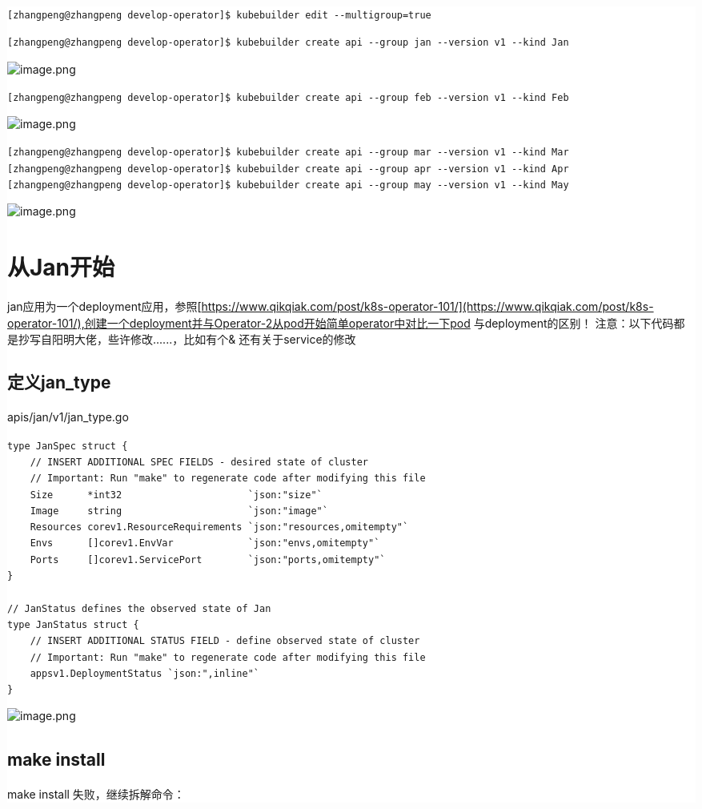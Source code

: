 ```
[zhangpeng@zhangpeng develop-operator]$ kubebuilder edit --multigroup=true
```
```
[zhangpeng@zhangpeng develop-operator]$ kubebuilder create api --group jan --version v1 --kind Jan

```
![image.png](https://cdn.nlark.com/yuque/0/2022/png/2505271/1657854449361-44575325-e3b7-4880-b001-9c95c62113ef.png#clientId=u713873c0-7b45-4&crop=0&crop=0&crop=1&crop=1&from=paste&height=911&id=u1328f47b&margin=%5Bobject%20Object%5D&name=image.png&originHeight=820&originWidth=1590&originalType=binary&ratio=1&rotation=0&showTitle=false&size=146506&status=done&style=none&taskId=u6b8b0f22-0238-4666-8d6b-691b3b77a81&title=&width=1766.6667134673519)
```
[zhangpeng@zhangpeng develop-operator]$ kubebuilder create api --group feb --version v1 --kind Feb

```
![image.png](https://cdn.nlark.com/yuque/0/2022/png/2505271/1657697384575-f5941ce0-8ece-43cd-bf4d-63980ab25720.png#clientId=uaa6cdef0-c963-4&crop=0&crop=0&crop=1&crop=1&from=paste&height=982&id=ub149f785&margin=%5Bobject%20Object%5D&name=image.png&originHeight=884&originWidth=1308&originalType=binary&ratio=1&rotation=0&showTitle=false&size=146588&status=done&style=none&taskId=u6371e543-891f-487f-8f00-855f685382d&title=&width=1453.3333718335198)
```
[zhangpeng@zhangpeng develop-operator]$ kubebuilder create api --group mar --version v1 --kind Mar
[zhangpeng@zhangpeng develop-operator]$ kubebuilder create api --group apr --version v1 --kind Apr
[zhangpeng@zhangpeng develop-operator]$ kubebuilder create api --group may --version v1 --kind May
```
![image.png](https://cdn.nlark.com/yuque/0/2022/png/2505271/1657697542436-a79c1b13-4f89-4a06-a744-b3b13b1dbfde.png#clientId=uaa6cdef0-c963-4&crop=0&crop=0&crop=1&crop=1&from=paste&height=816&id=u8a79db07&margin=%5Bobject%20Object%5D&name=image.png&originHeight=734&originWidth=1379&originalType=binary&ratio=1&rotation=0&showTitle=false&size=97662&status=done&style=none&taskId=ua208d194-d3c2-4113-94d7-8708fbae3b6&title=&width=1532.2222628122506)
# 从Jan开始
jan应用为一个deployment应用，参照[https://www.qikqiak.com/post/k8s-operator-101/](https://www.qikqiak.com/post/k8s-operator-101/),创建一个deployment并与Operator-2从pod开始简单operator中对比一下pod 与deployment的区别！
注意：以下代码都是抄写自阳明大佬，些许修改......，比如有个& 还有关于service的修改
## 定义jan_type
apis/jan/v1/jan_type.go
```
type JanSpec struct {
	// INSERT ADDITIONAL SPEC FIELDS - desired state of cluster
	// Important: Run "make" to regenerate code after modifying this file
	Size      *int32                      `json:"size"`
	Image     string                      `json:"image"`
	Resources corev1.ResourceRequirements `json:"resources,omitempty"`
	Envs      []corev1.EnvVar             `json:"envs,omitempty"`
	Ports     []corev1.ServicePort        `json:"ports,omitempty"`
}

// JanStatus defines the observed state of Jan
type JanStatus struct {
	// INSERT ADDITIONAL STATUS FIELD - define observed state of cluster
	// Important: Run "make" to regenerate code after modifying this file
	appsv1.DeploymentStatus `json:",inline"`
}
```
![image.png](https://cdn.nlark.com/yuque/0/2022/png/2505271/1657765938924-365cb89e-74c9-4ebd-adcf-5aaca358696f.png#clientId=uaa6cdef0-c963-4&crop=0&crop=0&crop=1&crop=1&from=paste&height=846&id=u061b17fc&margin=%5Bobject%20Object%5D&name=image.png&originHeight=761&originWidth=1475&originalType=binary&ratio=1&rotation=0&showTitle=false&size=187236&status=done&style=none&taskId=ud9feae39-7bf6-4b9f-a04b-640e6bab34d&title=&width=1638.888932304619)
## make install
make install 失败，继续拆解命令：
